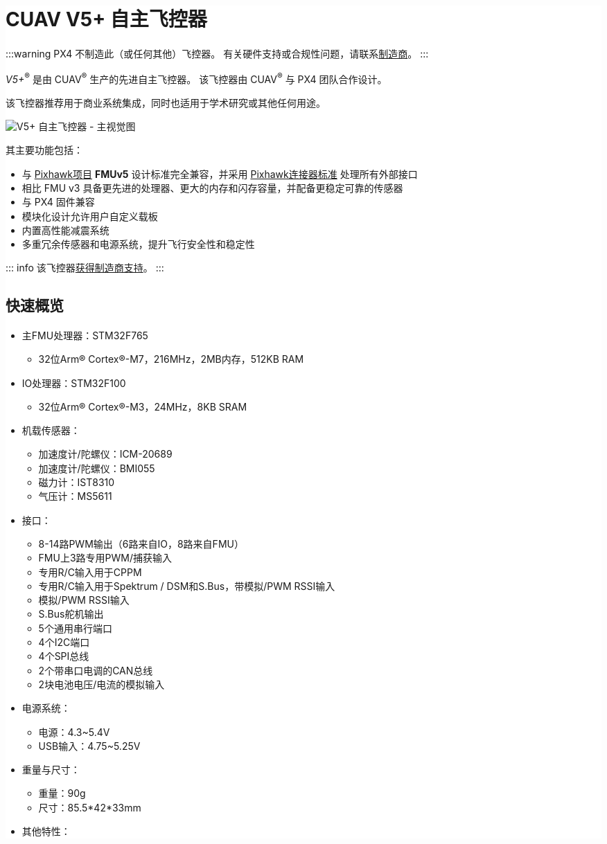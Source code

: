 # CUAV V5+ 自主飞控器

:::warning
PX4 不制造此（或任何其他）飞控器。
有关硬件支持或合规性问题，请联系[制造商](https://store.cuav.net/)。
:::

_V5+_<sup>&reg;</sup> 是由 CUAV<sup>&reg;</sup> 生产的先进自主飞控器。
该飞控器由 CUAV<sup>&reg;</sup> 与 PX4 团队合作设计。

该飞控器推荐用于商业系统集成，同时也适用于学术研究或其他任何用途。

![V5+ 自主飞控器 - 主视觉图](../../assets/flight_controller/cuav_v5_plus/v5+_01.png)

其主要功能包括：

- 与 [Pixhawk项目](https://pixhawk.org/) **FMUv5** 设计标准完全兼容，并采用 [Pixhawk连接器标准](https://pixhawk.org/pixhawk-connector-standard/) 处理所有外部接口
- 相比 FMU v3 具备更先进的处理器、更大的内存和闪存容量，并配备更稳定可靠的传感器
- 与 PX4 固件兼容
- 模块化设计允许用户自定义载板
- 内置高性能减震系统
- 多重冗余传感器和电源系统，提升飞行安全性和稳定性

::: info
该飞控器[获得制造商支持](../flight_controller/autopilot_manufacturer_supported.md)。
:::

## 快速概览

- 主FMU处理器：STM32F765
  - 32位Arm® Cortex®-M7，216MHz，2MB内存，512KB RAM
- IO处理器：STM32F100
  - 32位Arm® Cortex®-M3，24MHz，8KB SRAM
- 机载传感器：

  - 加速度计/陀螺仪：ICM-20689
  - 加速度计/陀螺仪：BMI055
  - 磁力计：IST8310
  - 气压计：MS5611

- 接口：
  - 8-14路PWM输出（6路来自IO，8路来自FMU）
  - FMU上3路专用PWM/捕获输入
  - 专用R/C输入用于CPPM
  - 专用R/C输入用于Spektrum / DSM和S.Bus，带模拟/PWM RSSI输入
  - 模拟/PWM RSSI输入
  - S.Bus舵机输出
  - 5个通用串行端口
  - 4个I2C端口
  - 4个SPI总线
  - 2个带串口电调的CAN总线
  - 2块电池电压/电流的模拟输入
- 电源系统：
  - 电源：4.3~5.4V
  - USB输入：4.75~5.25V
- 重量与尺寸：
  - 重量：90g
  - 尺寸：85.5\*42\*33mm
- 其他特性：
